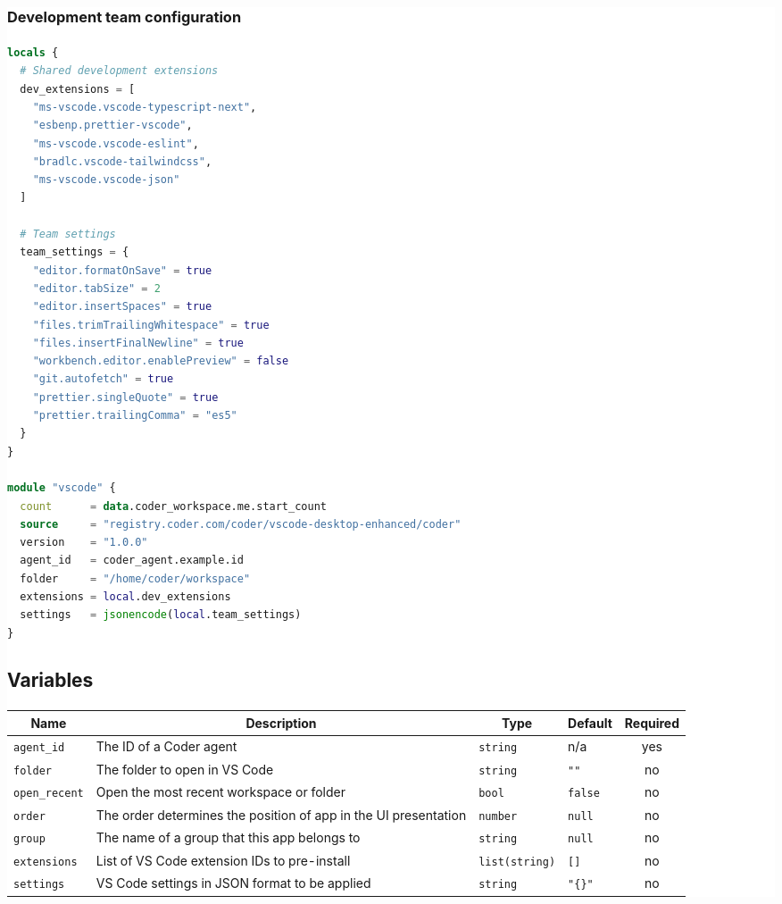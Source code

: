 ### Development team configuration

```tf
locals {
  # Shared development extensions
  dev_extensions = [
    "ms-vscode.vscode-typescript-next",
    "esbenp.prettier-vscode",
    "ms-vscode.vscode-eslint",
    "bradlc.vscode-tailwindcss",
    "ms-vscode.vscode-json"
  ]
  
  # Team settings
  team_settings = {
    "editor.formatOnSave" = true
    "editor.tabSize" = 2
    "editor.insertSpaces" = true
    "files.trimTrailingWhitespace" = true
    "files.insertFinalNewline" = true
    "workbench.editor.enablePreview" = false
    "git.autofetch" = true
    "prettier.singleQuote" = true
    "prettier.trailingComma" = "es5"
  }
}

module "vscode" {
  count      = data.coder_workspace.me.start_count
  source     = "registry.coder.com/coder/vscode-desktop-enhanced/coder"
  version    = "1.0.0"
  agent_id   = coder_agent.example.id
  folder     = "/home/coder/workspace"
  extensions = local.dev_extensions
  settings   = jsonencode(local.team_settings)
}
```

## Variables

| Name | Description | Type | Default | Required |
|------|-------------|------|---------|:--------:|
| `agent_id` | The ID of a Coder agent | `string` | n/a | yes |
| `folder` | The folder to open in VS Code | `string` | `""` | no |
| `open_recent` | Open the most recent workspace or folder | `bool` | `false` | no |
| `order` | The order determines the position of app in the UI presentation | `number` | `null` | no |
| `group` | The name of a group that this app belongs to | `string` | `null` | no |
| `extensions` | List of VS Code extension IDs to pre-install | `list(string)` | `[]` | no |
| `settings` | VS Code settings in JSON format to be applied | `string` | `"{}"` | no |

